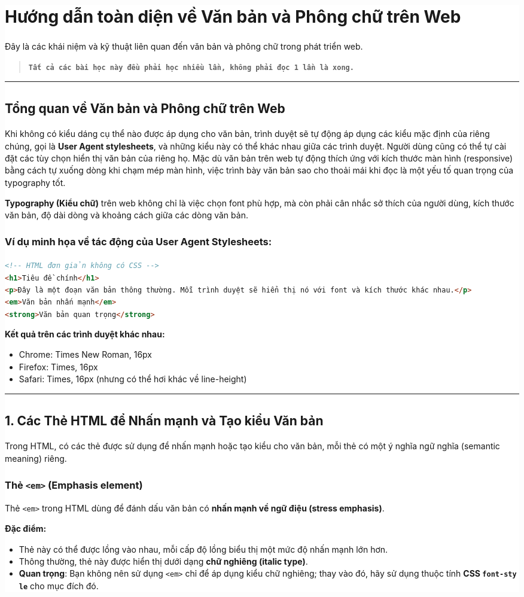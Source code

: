 # Hướng dẫn toàn diện về Văn bản và Phông chữ trên Web

Đây là các khái niệm và kỹ thuật liên quan đến văn bản và phông chữ trong phát triển web.

> **`Tất cả các bài học này đều phải học nhiều lần, không phải đọc 1 lần là xong.`**

---

## Tổng quan về Văn bản và Phông chữ trên Web

Khi không có kiểu dáng cụ thể nào được áp dụng cho văn bản, trình duyệt sẽ tự động áp dụng các kiểu mặc định của riêng chúng, gọi là **User Agent stylesheets**, và những kiểu này có thể khác nhau giữa các trình duyệt. Người dùng cũng có thể tự cài đặt các tùy chọn hiển thị văn bản của riêng họ. Mặc dù văn bản trên web tự động thích ứng với kích thước màn hình (responsive) bằng cách tự xuống dòng khi chạm mép màn hình, việc trình bày văn bản sao cho thoải mái khi đọc là một yếu tố quan trọng của typography tốt.

**Typography (Kiểu chữ)** trên web không chỉ là việc chọn font phù hợp, mà còn phải cân nhắc sở thích của người dùng, kích thước văn bản, độ dài dòng và khoảng cách giữa các dòng văn bản.

### Ví dụ minh họa về tác động của User Agent Stylesheets:

```html
<!-- HTML đơn giản không có CSS -->
<h1>Tiêu đề chính</h1>
<p>Đây là một đoạn văn bản thông thường. Mỗi trình duyệt sẽ hiển thị nó với font và kích thước khác nhau.</p>
<em>Văn bản nhấn mạnh</em>
<strong>Văn bản quan trọng</strong>
```

**Kết quả trên các trình duyệt khác nhau:**
- Chrome: Times New Roman, 16px
- Firefox: Times, 16px  
- Safari: Times, 16px (nhưng có thể hơi khác về line-height)

---

## 1. Các Thẻ HTML để Nhấn mạnh và Tạo kiểu Văn bản

Trong HTML, có các thẻ được sử dụng để nhấn mạnh hoặc tạo kiểu cho văn bản, mỗi thẻ có một ý nghĩa ngữ nghĩa (semantic meaning) riêng.

### Thẻ `<em>` (Emphasis element)

Thẻ `<em>` trong HTML dùng để đánh dấu văn bản có **nhấn mạnh về ngữ điệu (stress emphasis)**.

**Đặc điểm:**
- Thẻ này có thể được lồng vào nhau, mỗi cấp độ lồng biểu thị một mức độ nhấn mạnh lớn hơn.
- Thông thường, thẻ này được hiển thị dưới dạng **chữ nghiêng (italic type)**.
- **Quan trọng**: Bạn không nên sử dụng `<em>` chỉ để áp dụng kiểu chữ nghiêng; thay vào đó, hãy sử dụng thuộc tính **CSS `font-style`** cho mục đích đó.
